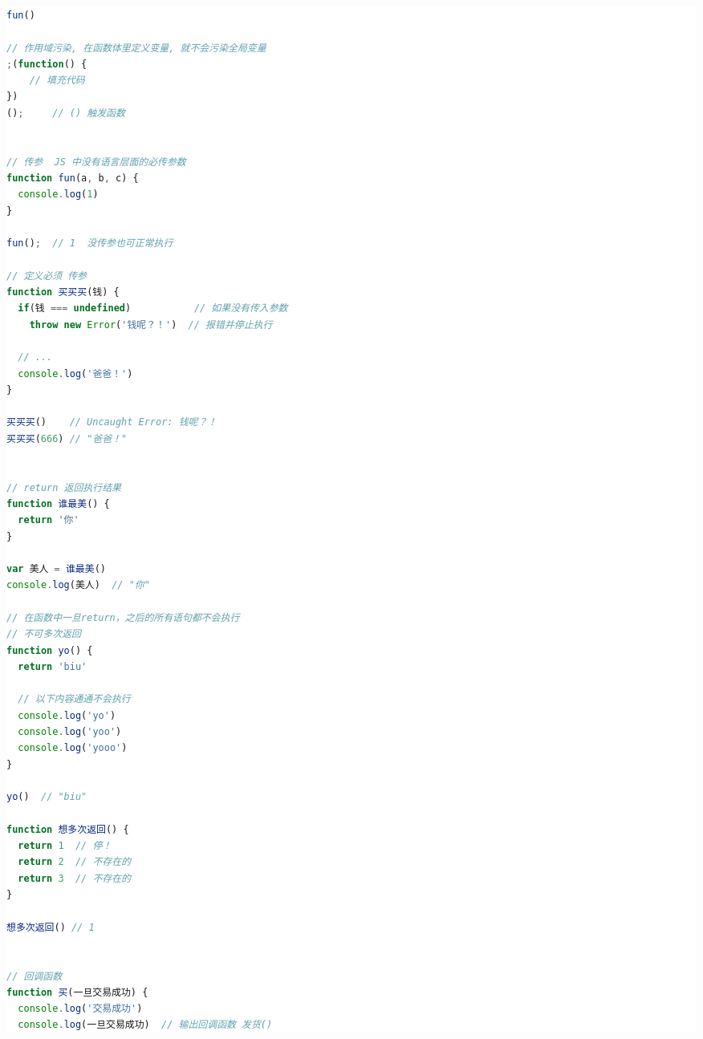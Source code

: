 ```js
fun()

// 作用域污染, 在函数体里定义变量, 就不会污染全局变量
;(function() {
    // 填充代码
})
();     // () 触发函数


// 传参  JS 中没有语言层面的必传参数
function fun(a, b, c) {
  console.log(1)
}

fun();  // 1  没传参也可正常执行

// 定义必须 传参
function 买买买(钱) {
  if(钱 === undefined)           // 如果没有传入参数
    throw new Error('钱呢？！')  // 报错并停止执行

  // ...
  console.log('爸爸！')
}

买买买()    // Uncaught Error: 钱呢？！
买买买(666) // "爸爸！"


// return 返回执行结果
function 谁最美() {
  return '你'
}

var 美人 = 谁最美()
console.log(美人)  // "你"

// 在函数中一旦return，之后的所有语句都不会执行
// 不可多次返回
function yo() {
  return 'biu'

  // 以下内容通通不会执行
  console.log('yo')
  console.log('yoo')
  console.log('yooo')
}

yo()  // "biu"

function 想多次返回() {
  return 1  // 停！
  return 2  // 不存在的
  return 3  // 不存在的
}

想多次返回() // 1


// 回调函数
function 买(一旦交易成功) {
  console.log('交易成功')
  console.log(一旦交易成功)  // 输出回调函数 发货()
```